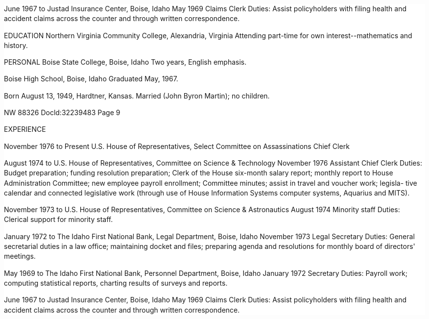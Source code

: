 June 1967 to Justad Insurance Center, Boise, Idaho
May 1969 Claims Clerk
Duties: Assist policyholders with filing health and accident
claims across the counter and through written correspondence.

EDUCATION
Northern Virginia Community College, Alexandria, Virginia
Attending part-time for own interest--mathematics and history.

PERSONAL
Boise State College, Boise, Idaho
Two years, English emphasis.

Boise High School, Boise, Idaho
Graduated May, 1967.

Born August 13, 1949, Hardtner, Kansas.
Married (John Byron Martin); no children.

NW 88326
Docld:32239483 Page 9

EXPERIENCE

November 1976 to
Present U.S. House of Representatives, Select Committee on Assassinations
Chief Clerk

August 1974 to U.S. House of Representatives, Committee on Science & Technology
November 1976 Assistant Chief Clerk
Duties: Budget preparation; funding resolution preparation;
Clerk of the House six-month salary report; monthly report to
House Administration Committee; new employee payroll enrollment;
Committee minutes; assist in travel and voucher work; legisla-
tive calendar and connected legislative work (through use of
House Information Systems computer systems, Aquarius and MITS).

November 1973 to U.S. House of Representatives, Committee on Science & Astronautics
August 1974 Minority staff
Duties: Clerical support for minority staff.

January 1972 to The Idaho First National Bank, Legal Department, Boise, Idaho
November 1973 Legal Secretary
Duties: General secretarial duties in a law office; maintaining
docket and files; preparing agenda and resolutions for monthly
board of directors' meetings.

May 1969 to The Idaho First National Bank, Personnel Department, Boise, Idaho
January 1972 Secretary
Duties: Payroll work; computing statistical reports, charting
results of surveys and reports.

June 1967 to Justad Insurance Center, Boise, Idaho
May 1969 Claims Clerk
Duties: Assist policyholders with filing health and accident
claims across the counter and through written correspondence.
